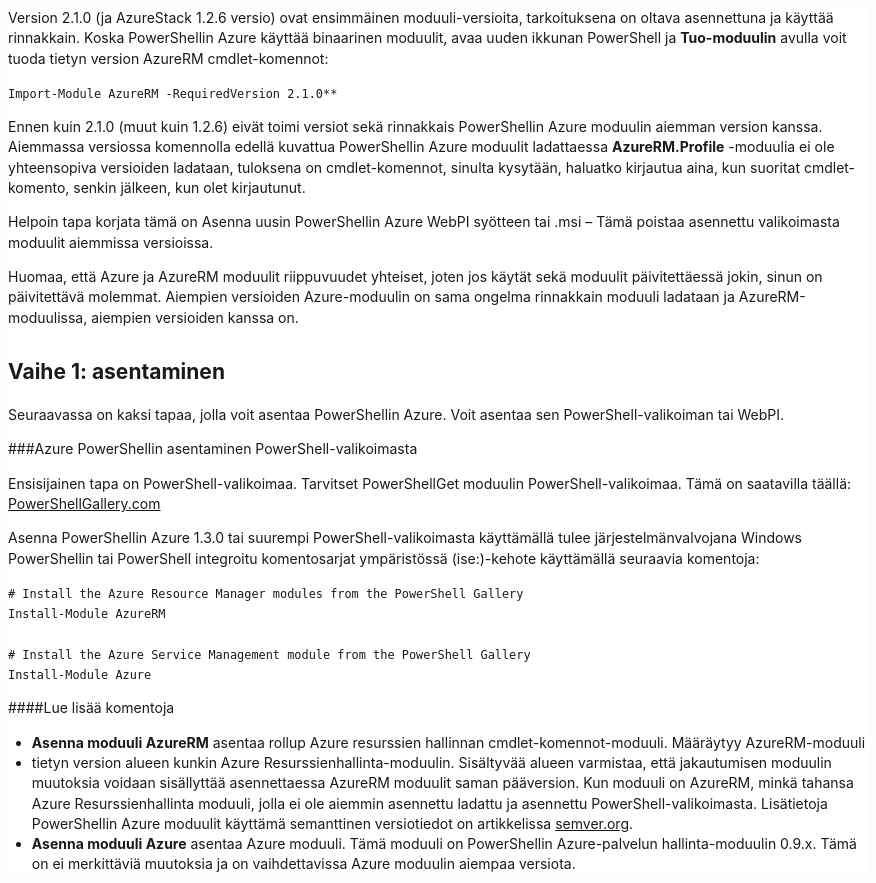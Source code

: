 Version 2.1.0 (ja AzureStack 1.2.6 versio) ovat ensimmäinen moduuli-versioita, tarkoituksena on oltava asennettuna ja käyttää rinnakkain. Koska PowerShellin Azure käyttää binaarinen moduulit, avaa uuden ikkunan PowerShell ja **Tuo-moduulin** avulla voit tuoda tietyn version AzureRM cmdlet-komennot:

    Import-Module AzureRM -RequiredVersion 2.1.0**

Ennen kuin 2.1.0 (muut kuin 1.2.6) eivät toimi versiot sekä rinnakkais PowerShellin Azure moduulin aiemman version kanssa. Aiemmassa versiossa komennolla edellä kuvattua PowerShellin Azure moduulit ladattaessa **AzureRM.Profile** -moduulia ei ole yhteensopiva versioiden ladataan, tuloksena on cmdlet-komennot, sinulta kysytään, haluatko kirjautua aina, kun suoritat cmdlet-komento, senkin jälkeen, kun olet kirjautunut.

Helpoin tapa korjata tämä on Asenna uusin PowerShellin Azure WebPI syötteen tai .msi – Tämä poistaa asennettu valikoimasta moduulit aiemmissa versioissa. 

Huomaa, että Azure ja AzureRM moduulit riippuvuudet yhteiset, joten jos käytät sekä moduulit päivitettäessä jokin, sinun on päivitettävä molemmat. Aiempien versioiden Azure-moduulin on sama ongelma rinnakkain moduuli ladataan ja AzureRM-moduulissa, aiempien versioiden kanssa on.

<a id="Install"></a>
## <a name="step-1-install"></a>Vaihe 1: asentaminen

Seuraavassa on kaksi tapaa, jolla voit asentaa PowerShellin Azure. Voit asentaa sen PowerShell-valikoiman tai WebPI.

###<a name="installing-azure-powershell-from-the-powershell-gallery"></a>Azure PowerShellin asentaminen PowerShell-valikoimasta

Ensisijainen tapa on PowerShell-valikoimaa. Tarvitset PowerShellGet moduulin PowerShell-valikoimaa. Tämä on saatavilla täällä: [PowerShellGallery.com](https://www.powershellgallery.com/)

Asenna PowerShellin Azure 1.3.0 tai suurempi PowerShell-valikoimasta käyttämällä tulee järjestelmänvalvojana Windows PowerShellin tai PowerShell integroitu komentosarjat ympäristössä (ise:)-kehote käyttämällä seuraavia komentoja:

    # Install the Azure Resource Manager modules from the PowerShell Gallery
    Install-Module AzureRM

    # Install the Azure Service Management module from the PowerShell Gallery
    Install-Module Azure

####<a name="more-about-these-commands"></a>Lue lisää komentoja

- **Asenna moduuli AzureRM** asentaa rollup Azure resurssien hallinnan cmdlet-komennot-moduuli. Määräytyy AzureRM-moduuli 
- tietyn version alueen kunkin Azure Resurssienhallinta-moduulin. Sisältyvää alueen varmistaa, että jakautumisen moduulin muutoksia voidaan sisällyttää asennettaessa AzureRM moduulit saman pääversion. Kun moduuli on AzureRM, minkä tahansa Azure Resurssienhallinta moduuli, jolla ei ole aiemmin asennettu ladattu ja asennettu PowerShell-valikoimasta. Lisätietoja PowerShellin Azure moduulit käyttämä semanttinen versiotiedot on artikkelissa [semver.org](http://semver.org). 
- **Asenna moduuli Azure** asentaa Azure moduuli. Tämä moduuli on PowerShellin Azure-palvelun hallinta-moduulin 0.9.x. Tämä on ei merkittäviä muutoksia ja on vaihdettavissa Azure moduulin aiempaa versiota.
